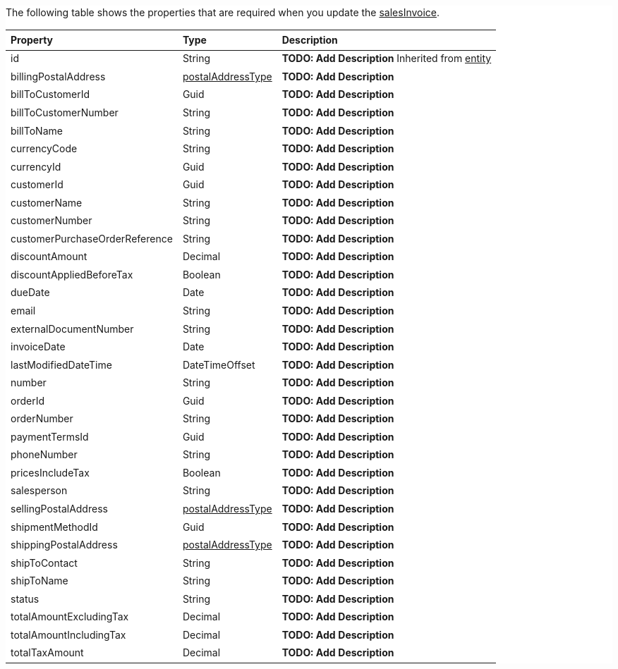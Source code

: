 The following table shows the properties that are required when you update the [salesInvoice](../resources/salesinvoice.md).

|Property|Type|Description|
|:---|:---|:---|
|id|String|**TODO: Add Description** Inherited from [entity](../resources/entity.md)|
|billingPostalAddress|[postalAddressType](../resources/postaladdresstype.md)|**TODO: Add Description**|
|billToCustomerId|Guid|**TODO: Add Description**|
|billToCustomerNumber|String|**TODO: Add Description**|
|billToName|String|**TODO: Add Description**|
|currencyCode|String|**TODO: Add Description**|
|currencyId|Guid|**TODO: Add Description**|
|customerId|Guid|**TODO: Add Description**|
|customerName|String|**TODO: Add Description**|
|customerNumber|String|**TODO: Add Description**|
|customerPurchaseOrderReference|String|**TODO: Add Description**|
|discountAmount|Decimal|**TODO: Add Description**|
|discountAppliedBeforeTax|Boolean|**TODO: Add Description**|
|dueDate|Date|**TODO: Add Description**|
|email|String|**TODO: Add Description**|
|externalDocumentNumber|String|**TODO: Add Description**|
|invoiceDate|Date|**TODO: Add Description**|
|lastModifiedDateTime|DateTimeOffset|**TODO: Add Description**|
|number|String|**TODO: Add Description**|
|orderId|Guid|**TODO: Add Description**|
|orderNumber|String|**TODO: Add Description**|
|paymentTermsId|Guid|**TODO: Add Description**|
|phoneNumber|String|**TODO: Add Description**|
|pricesIncludeTax|Boolean|**TODO: Add Description**|
|salesperson|String|**TODO: Add Description**|
|sellingPostalAddress|[postalAddressType](../resources/postaladdresstype.md)|**TODO: Add Description**|
|shipmentMethodId|Guid|**TODO: Add Description**|
|shippingPostalAddress|[postalAddressType](../resources/postaladdresstype.md)|**TODO: Add Description**|
|shipToContact|String|**TODO: Add Description**|
|shipToName|String|**TODO: Add Description**|
|status|String|**TODO: Add Description**|
|totalAmountExcludingTax|Decimal|**TODO: Add Description**|
|totalAmountIncludingTax|Decimal|**TODO: Add Description**|
|totalTaxAmount|Decimal|**TODO: Add Description**|

